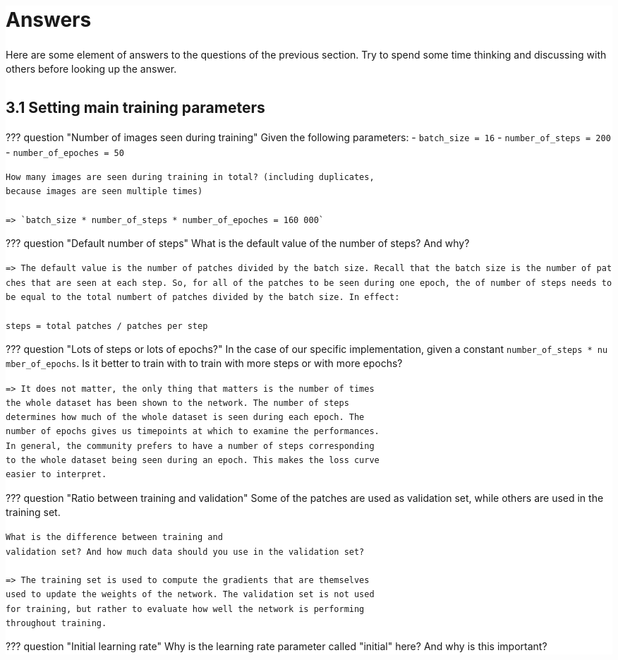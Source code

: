 # Answers

Here are some element of answers to the questions of the previous section. Try
to spend some time thinking and discussing with others before looking up the
answer.

## 3.1 Setting main training parameters

??? question "Number of images seen during training"
    Given the following parameters:
    - `batch_size = 16`
    - `number_of_steps = 200`
    - `number_of_epoches = 50`

    How many images are seen during training in total? (including duplicates,
    because images are seen multiple times)

    => `batch_size * number_of_steps * number_of_epoches = 160 000`

??? question "Default number of steps"
    What is the default value of the number of steps? And why?

    => The default value is the number of patches divided by the batch size. Recall that the batch size is the number of patches that are seen at each step. So, for all of the patches to be seen during one epoch, the of number of steps needs to be equal to the total numbert of patches divided by the batch size. In effect:

    steps = total patches / patches per step

??? question "Lots of steps or lots of epochs?"
    In the case of our specific implementation, given a constant
    `number_of_steps * number_of_epochs`. Is it better to train with
    to train with more steps or with more epochs?

    => It does not matter, the only thing that matters is the number of times
    the whole dataset has been shown to the network. The number of steps
    determines how much of the whole dataset is seen during each epoch. The
    number of epochs gives us timepoints at which to examine the performances.
    In general, the community prefers to have a number of steps corresponding
    to the whole dataset being seen during an epoch. This makes the loss curve
    easier to interpret.

??? question "Ratio between training and validation"
    Some of the patches are used as validation set, while others are used
    in the training set.

    What is the difference between training and
    validation set? And how much data should you use in the validation set?

    => The training set is used to compute the gradients that are themselves
    used to update the weights of the network. The validation set is not used
    for training, but rather to evaluate how well the network is performing
    throughout training.

??? question "Initial learning rate"
    Why is the learning rate parameter called "initial" here? And why is this
    important?
